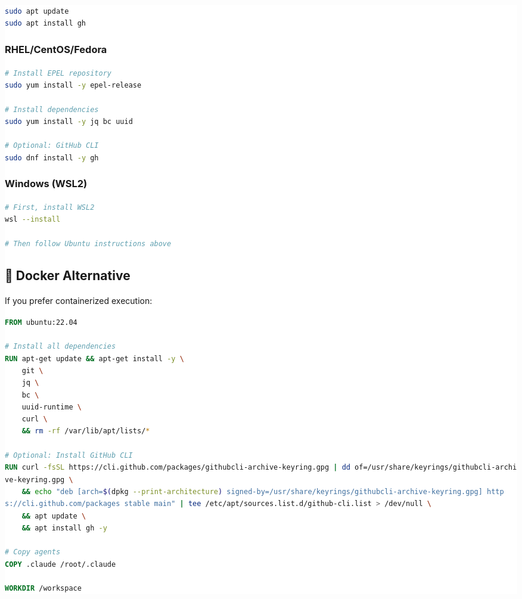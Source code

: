 ```bash
sudo apt update
sudo apt install gh
```

### RHEL/CentOS/Fedora
```bash
# Install EPEL repository
sudo yum install -y epel-release

# Install dependencies
sudo yum install -y jq bc uuid

# Optional: GitHub CLI
sudo dnf install -y gh
```

### Windows (WSL2)
```bash
# First, install WSL2
wsl --install

# Then follow Ubuntu instructions above
```

## 🐳 Docker Alternative

If you prefer containerized execution:

```dockerfile
FROM ubuntu:22.04

# Install all dependencies
RUN apt-get update && apt-get install -y \
    git \
    jq \
    bc \
    uuid-runtime \
    curl \
    && rm -rf /var/lib/apt/lists/*

# Optional: Install GitHub CLI
RUN curl -fsSL https://cli.github.com/packages/githubcli-archive-keyring.gpg | dd of=/usr/share/keyrings/githubcli-archive-keyring.gpg \
    && echo "deb [arch=$(dpkg --print-architecture) signed-by=/usr/share/keyrings/githubcli-archive-keyring.gpg] https://cli.github.com/packages stable main" | tee /etc/apt/sources.list.d/github-cli.list > /dev/null \
    && apt update \
    && apt install gh -y

# Copy agents
COPY .claude /root/.claude

WORKDIR /workspace
```
